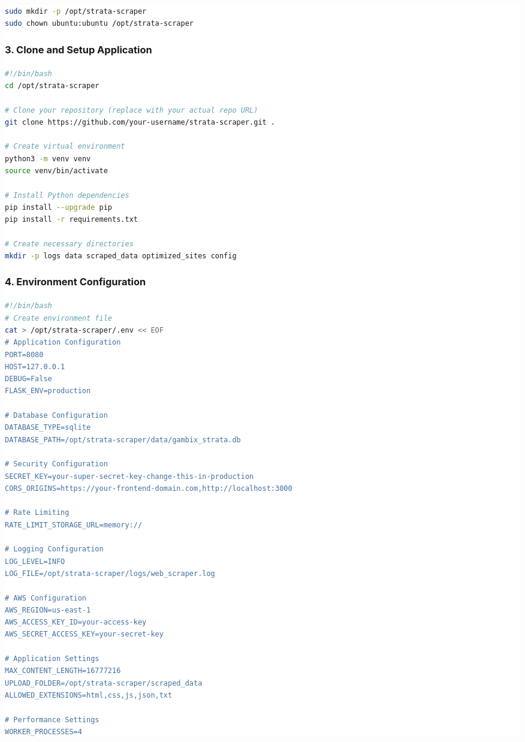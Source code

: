```bash
sudo mkdir -p /opt/strata-scraper
sudo chown ubuntu:ubuntu /opt/strata-scraper
```

### 3. Clone and Setup Application

```bash
#!/bin/bash
cd /opt/strata-scraper

# Clone your repository (replace with your actual repo URL)
git clone https://github.com/your-username/strata-scraper.git .

# Create virtual environment
python3 -m venv venv
source venv/bin/activate

# Install Python dependencies
pip install --upgrade pip
pip install -r requirements.txt

# Create necessary directories
mkdir -p logs data scraped_data optimized_sites config
```

### 4. Environment Configuration

```bash
#!/bin/bash
# Create environment file
cat > /opt/strata-scraper/.env << EOF
# Application Configuration
PORT=8080
HOST=127.0.0.1
DEBUG=False
FLASK_ENV=production

# Database Configuration
DATABASE_TYPE=sqlite
DATABASE_PATH=/opt/strata-scraper/data/gambix_strata.db

# Security Configuration
SECRET_KEY=your-super-secret-key-change-this-in-production
CORS_ORIGINS=https://your-frontend-domain.com,http://localhost:3000

# Rate Limiting
RATE_LIMIT_STORAGE_URL=memory://

# Logging Configuration
LOG_LEVEL=INFO
LOG_FILE=/opt/strata-scraper/logs/web_scraper.log

# AWS Configuration
AWS_REGION=us-east-1
AWS_ACCESS_KEY_ID=your-access-key
AWS_SECRET_ACCESS_KEY=your-secret-key

# Application Settings
MAX_CONTENT_LENGTH=16777216
UPLOAD_FOLDER=/opt/strata-scraper/scraped_data
ALLOWED_EXTENSIONS=html,css,js,json,txt

# Performance Settings
WORKER_PROCESSES=4
```